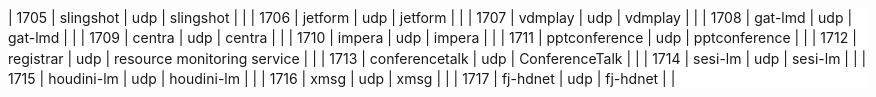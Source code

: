 | 1705 | slingshot | udp | slingshot |  |
| 1706 | jetform | udp | jetform |  |
| 1707 | vdmplay | udp | vdmplay |  |
| 1708 | gat-lmd | udp | gat-lmd |  |
| 1709 | centra | udp | centra |  |
| 1710 | impera | udp | impera |  |
| 1711 | pptconference | udp | pptconference |  |
| 1712 | registrar | udp | resource monitoring service |  |
| 1713 | conferencetalk | udp | ConferenceTalk |  |
| 1714 | sesi-lm | udp | sesi-lm |  |
| 1715 | houdini-lm | udp | houdini-lm |  |
| 1716 | xmsg | udp | xmsg |  |
| 1717 | fj-hdnet | udp | fj-hdnet |  |
